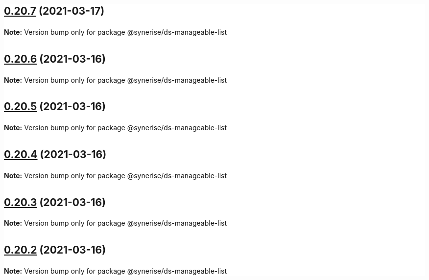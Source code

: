 



## [0.20.7](https://github.com/Synerise/synerise-design/compare/@synerise/ds-manageable-list@0.20.6...@synerise/ds-manageable-list@0.20.7) (2021-03-17)

**Note:** Version bump only for package @synerise/ds-manageable-list





## [0.20.6](https://github.com/Synerise/synerise-design/compare/@synerise/ds-manageable-list@0.20.5...@synerise/ds-manageable-list@0.20.6) (2021-03-16)

**Note:** Version bump only for package @synerise/ds-manageable-list





## [0.20.5](https://github.com/Synerise/synerise-design/compare/@synerise/ds-manageable-list@0.20.4...@synerise/ds-manageable-list@0.20.5) (2021-03-16)

**Note:** Version bump only for package @synerise/ds-manageable-list





## [0.20.4](https://github.com/Synerise/synerise-design/compare/@synerise/ds-manageable-list@0.20.3...@synerise/ds-manageable-list@0.20.4) (2021-03-16)

**Note:** Version bump only for package @synerise/ds-manageable-list





## [0.20.3](https://github.com/Synerise/synerise-design/compare/@synerise/ds-manageable-list@0.20.2...@synerise/ds-manageable-list@0.20.3) (2021-03-16)

**Note:** Version bump only for package @synerise/ds-manageable-list





## [0.20.2](https://github.com/Synerise/synerise-design/compare/@synerise/ds-manageable-list@0.20.1...@synerise/ds-manageable-list@0.20.2) (2021-03-16)

**Note:** Version bump only for package @synerise/ds-manageable-list

